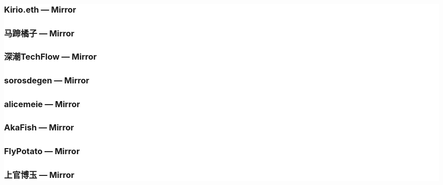 





###  Kirio.eth — Mirror











###  马蹄橘子 — Mirror







###  深潮TechFlow — Mirror







###  sorosdegen — Mirror







###  alicemeie — Mirror







###  AkaFish — Mirror









###  FlyPotato — Mirror







###  上官博玉 — Mirror






